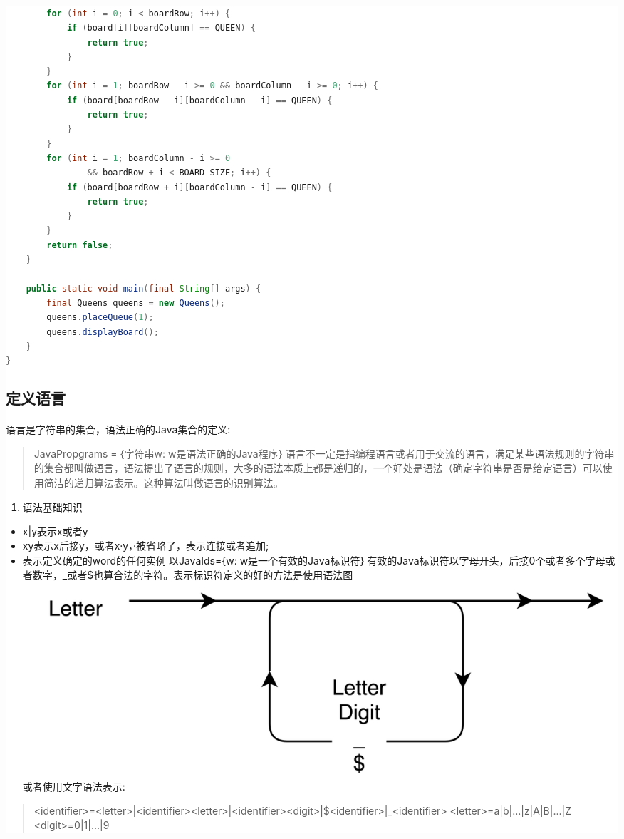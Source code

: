```java
        for (int i = 0; i < boardRow; i++) {
            if (board[i][boardColumn] == QUEEN) {
                return true;
            }
        }
        for (int i = 1; boardRow - i >= 0 && boardColumn - i >= 0; i++) {
            if (board[boardRow - i][boardColumn - i] == QUEEN) {
                return true;
            }
        }
        for (int i = 1; boardColumn - i >= 0
                && boardRow + i < BOARD_SIZE; i++) {
            if (board[boardRow + i][boardColumn - i] == QUEEN) {
                return true;
            }
        }
        return false;
    }
    
    public static void main(final String[] args) {
        final Queens queens = new Queens();
        queens.placeQueue(1);
        queens.displayBoard();
    }
}
```
## 定义语言
语言是字符串的集合，语法正确的Java集合的定义:
> JavaPropgrams = {字符串w: w是语法正确的Java程序}
语言不一定是指编程语言或者用于交流的语言，满足某些语法规则的字符串的集合都叫做语言，语法提出了语言的规则，大多的语法本质上都是递归的，一个好处是语法（确定字符串是否是给定语言）可以使用简洁的递归算法表示。这种算法叫做语言的识别算法。
1. 语法基础知识
- x|y表示x或者y
- xy表示x后接y，或者x·y，·被省略了，表示连接或者追加;
- <word>表示定义确定的word的任何实例
以JavaIds={w: w是一个有效的Java标识符}
有效的Java标识符以字母开头，后接0个或者多个字母或者数字，_或者$也算合法的字符。表示标识符定义的好的方法是使用语法图
![语法图](pic/%E8%AF%AD%E6%B3%95%E5%9B%BE.png)
或者使用文字语法表示:
> \<identifier>=\<letter>|\<identifier>\<letter>|\<identifier>\<digit>|$\<identifier>|_\<identifier>
\<letter>=a|b|...|z|A|B|...|Z
\<digit>=0|1|...|9

